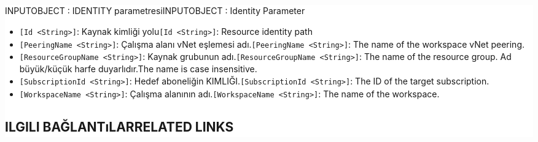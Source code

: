 
<span data-ttu-id="bfddc-142">INPUTOBJECT <IDatabricksIdentity> : IDENTITY parametresi</span><span class="sxs-lookup"><span data-stu-id="bfddc-142">INPUTOBJECT <IDatabricksIdentity>: Identity Parameter</span></span>
  - <span data-ttu-id="bfddc-143">`[Id <String>]`: Kaynak kimliği yolu</span><span class="sxs-lookup"><span data-stu-id="bfddc-143">`[Id <String>]`: Resource identity path</span></span>
  - <span data-ttu-id="bfddc-144">`[PeeringName <String>]`: Çalışma alanı vNet eşlemesi adı.</span><span class="sxs-lookup"><span data-stu-id="bfddc-144">`[PeeringName <String>]`: The name of the workspace vNet peering.</span></span>
  - <span data-ttu-id="bfddc-145">`[ResourceGroupName <String>]`: Kaynak grubunun adı.</span><span class="sxs-lookup"><span data-stu-id="bfddc-145">`[ResourceGroupName <String>]`: The name of the resource group.</span></span> <span data-ttu-id="bfddc-146">Ad büyük/küçük harfe duyarlıdır.</span><span class="sxs-lookup"><span data-stu-id="bfddc-146">The name is case insensitive.</span></span>
  - <span data-ttu-id="bfddc-147">`[SubscriptionId <String>]`: Hedef aboneliğin KIMLIĞI.</span><span class="sxs-lookup"><span data-stu-id="bfddc-147">`[SubscriptionId <String>]`: The ID of the target subscription.</span></span>
  - <span data-ttu-id="bfddc-148">`[WorkspaceName <String>]`: Çalışma alanının adı.</span><span class="sxs-lookup"><span data-stu-id="bfddc-148">`[WorkspaceName <String>]`: The name of the workspace.</span></span>

## <span data-ttu-id="bfddc-149">ILGILI BAĞLANTıLAR</span><span class="sxs-lookup"><span data-stu-id="bfddc-149">RELATED LINKS</span></span>

